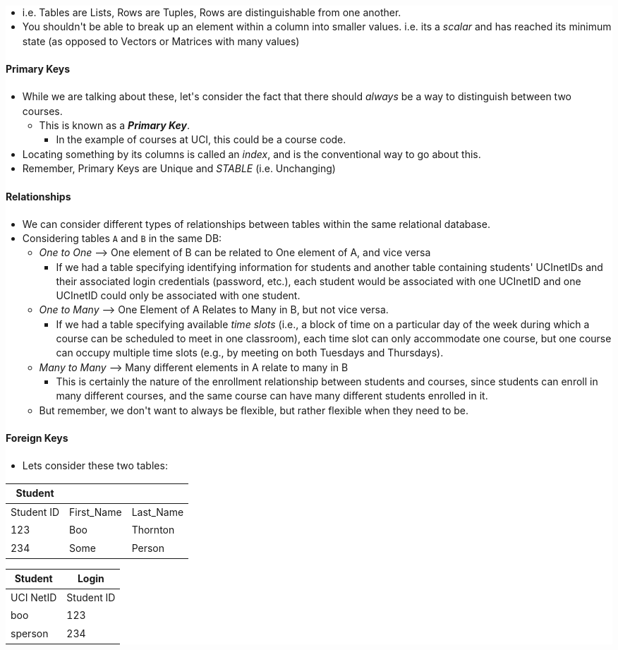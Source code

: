 - i.e. Tables are Lists, Rows are Tuples, Rows are distinguishable from one another.
- You shouldn't be able to break up an element within a column into smaller values. i.e. its a _scalar_ and has reached its minimum state (as opposed to Vectors or Matrices with many values)

#### Primary Keys

- While we are talking about these, let's consider the fact that there should _always_ be a way to distinguish between two courses.
  - This is known as a **_Primary Key_**.
    - In the example of courses at UCI, this could be a course code.
- Locating something by its columns is called an _index_, and is the conventional way to go about this.
- Remember, Primary Keys are Unique and _STABLE_ (i.e. Unchanging)

#### Relationships

- We can consider different types of relationships between tables within the same relational database.
- Considering tables `A` and `B` in the same DB:
  - _One to One_ --> One element of B can be related to One element of A, and vice versa
    - If we had a table specifying identifying information for students and another table containing students' UCInetIDs and their associated login credentials (password, etc.), each student would be associated with one UCInetID and one UCInetID could only be associated with one student.
  - _One to Many_ --> One Element of A Relates to Many in B, but not vice versa.
    - If we had a table specifying available *time slots* (i.e., a block of time on a particular day of the week during which a course can be scheduled to meet in one classroom), each time slot can only accommodate one course, but one course can occupy multiple time slots (e.g., by meeting on both Tuesdays and Thursdays).
  - _Many to Many_ --> Many different elements in A relate to many in B
    - This is certainly the nature of the enrollment relationship between students and courses, since students can enroll in many different courses, and the same course can have many different students enrolled in it.
  - But remember, we don't want to always be flexible, but rather flexible when they need to be.

#### Foreign Keys

- Lets consider these two tables:

| Student    |            |           |
| ---------- | ---------- | --------- |
| Student ID | First_Name | Last_Name |
| 123        | Boo        | Thornton  |
| 234        | Some       | Person    |

| Student   | Login      |
| --------- | ---------- |
| UCI NetID | Student ID |
| boo       | 123        |
| sperson   | 234        |

